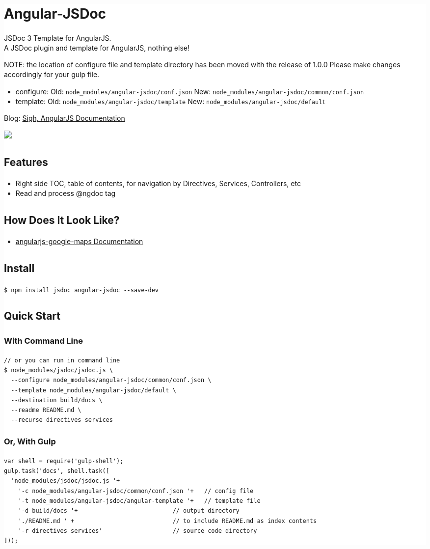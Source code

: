 Angular-JSDoc
=============

JSDoc 3 Template for AngularJS.  
A JSDoc plugin and template for AngularJS, nothing else!  

NOTE: the location of configure file and template directory has been moved with the release of 1.0.0
 Please make changes accordingly for your gulp file.

   - configure: Old: `node_modules/angular-jsdoc/conf.json`  New: `node_modules/angular-jsdoc/common/conf.json`
   - template:  Old: `node_modules/angular-jsdoc/template`   New: `node_modules/angular-jsdoc/default`

Blog: [Sigh, AngularJS Documentation](http://allenhwkim.tumblr.com/post/92161523693/sigh-angularjs-documentation)

<img src=http://i.imgur.com/FPo9x25.gif width=50%  />

Features
----------
  * Right side TOC, table of contents,  for navigation by Directives, Services, Controllers, etc
  * Read and process @ngdoc tag

How Does It Look Like?
------------------------
  * [angularjs-google-maps Documentation](https://rawgit.com/allenhwkim/angularjs-google-maps/master/build/docs/index.html)


Install
-------

    $ npm install jsdoc angular-jsdoc --save-dev

Quick Start
-----------

### With Command Line

    // or you can run in command line
    $ node_modules/jsdoc/jsdoc.js \
      --configure node_modules/angular-jsdoc/common/conf.json \
      --template node_modules/angular-jsdoc/default \
      --destination build/docs \
      --readme README.md \
      --recurse directives services

### Or, With Gulp

    var shell = require('gulp-shell');
    gulp.task('docs', shell.task([
      'node_modules/jsdoc/jsdoc.js '+
        '-c node_modules/angular-jsdoc/common/conf.json '+   // config file
        '-t node_modules/angular-jsdoc/angular-template '+   // template file
        '-d build/docs '+                           // output directory
        './README.md ' +                            // to include README.md as index contents
        '-r directives services'                    // source code directory
    ]));
